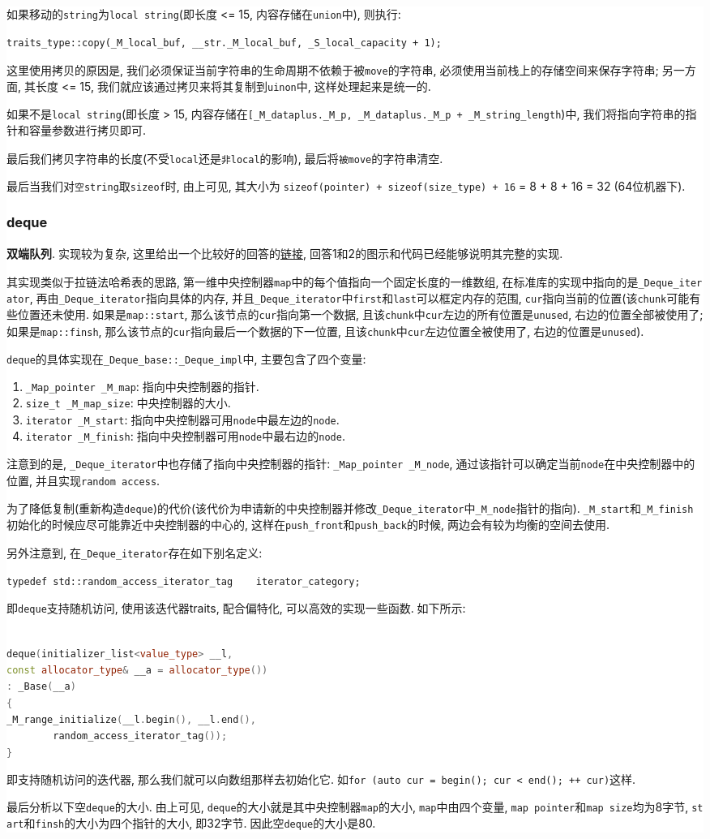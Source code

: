 如果移动的`string`为`local string`(即长度 <= 15, 内容存储在`union`中), 则执行:

`traits_type::copy(_M_local_buf, __str._M_local_buf, _S_local_capacity + 1);` 

这里使用拷贝的原因是, 我们必须保证当前字符串的生命周期不依赖于被`move`的字符串, 必须使用当前栈上的存储空间来保存字符串; 另一方面, 其长度 <= 15, 我们就应该通过拷贝来将其复制到`uinon`中, 这样处理起来是统一的. 

如果不是`local string`(即长度 > 15, 内容存储在`[_M_dataplus._M_p, _M_dataplus._M_p + _M_string_length`)中, 我们将指向字符串的指针和容量参数进行拷贝即可.

最后我们拷贝字符串的长度(不受`local`还是`非local`的影响),  最后将`被move`的字符串清空. 

最后当我们对`空string`取`sizeof`时, 由上可见, 其大小为 `sizeof(pointer) + sizeof(size_type) + 16` = 8 + 8 + 16 = 32 (64位机器下).

### deque

**双端队列**. 实现较为复杂, 这里给出一个比较好的回答的[链接](https://stackoverflow.com/questions/6292332/what-really-is-a-deque-in-stl), 回答1和2的图示和代码已经能够说明其完整的实现. 

其实现类似于拉链法哈希表的思路, 第一维中央控制器`map`中的每个值指向一个固定长度的一维数组, 在标准库的实现中指向的是`_Deque_iterator`, 再由`_Deque_iterator`指向具体的内存, 并且`_Deque_iterator`中`first`和`last`可以框定内存的范围, `cur`指向当前的位置(该`chunk`可能有些位置还未使用. 如果是`map::start`, 那么该节点的`cur`指向第一个数据, 且该`chunk`中`cur`左边的所有位置是`unused`, 右边的位置全部被使用了; 如果是`map::finsh`, 那么该节点的`cur`指向最后一个数据的下一位置, 且该`chunk`中`cur`左边位置全被使用了, 右边的位置是`unused`). 

`deque`的具体实现在`_Deque_base::_Deque_impl`中, 主要包含了四个变量:

1. `_Map_pointer _M_map`: 指向中央控制器的指针.
2. `size_t _M_map_size`: 中央控制器的大小. 
3. `iterator _M_start`: 指向中央控制器可用`node`中最左边的`node`.
4. `iterator _M_finish`: 指向中央控制器可用`node`中最右边的`node`.

注意到的是, `_Deque_iterator`中也存储了指向中央控制器的指针: `_Map_pointer _M_node`, 通过该指针可以确定当前`node`在中央控制器中的位置, 并且实现`random access`.

为了降低复制(重新构造`deque`)的代价(该代价为申请新的中央控制器并修改`_Deque_iterator`中`_M_node`指针的指向). `_M_start`和`_M_finish`初始化的时候应尽可能靠近中央控制器的中心的, 这样在`push_front`和`push_back`的时候, 两边会有较为均衡的空间去使用.

另外注意到, 在`_Deque_iterator`存在如下别名定义:

`typedef std::random_access_iterator_tag	iterator_category;`

即`deque`支持随机访问, 使用该迭代器traits, 配合偏特化, 可以高效的实现一些函数. 如下所示:

```cpp

deque(initializer_list<value_type> __l,
const allocator_type& __a = allocator_type())
: _Base(__a)
{
_M_range_initialize(__l.begin(), __l.end(),
        random_access_iterator_tag());
}
```

即支持随机访问的迭代器, 那么我们就可以向数组那样去初始化它. 如`for (auto cur = begin(); cur < end(); ++ cur)`这样.

最后分析以下空`deque`的大小. 由上可见, `deque`的大小就是其中央控制器`map`的大小, `map`中由四个变量, `map pointer`和`map size`均为8字节, `start`和`finsh`的大小为四个指针的大小, 即32字节. 因此空`deque`的大小是80.
